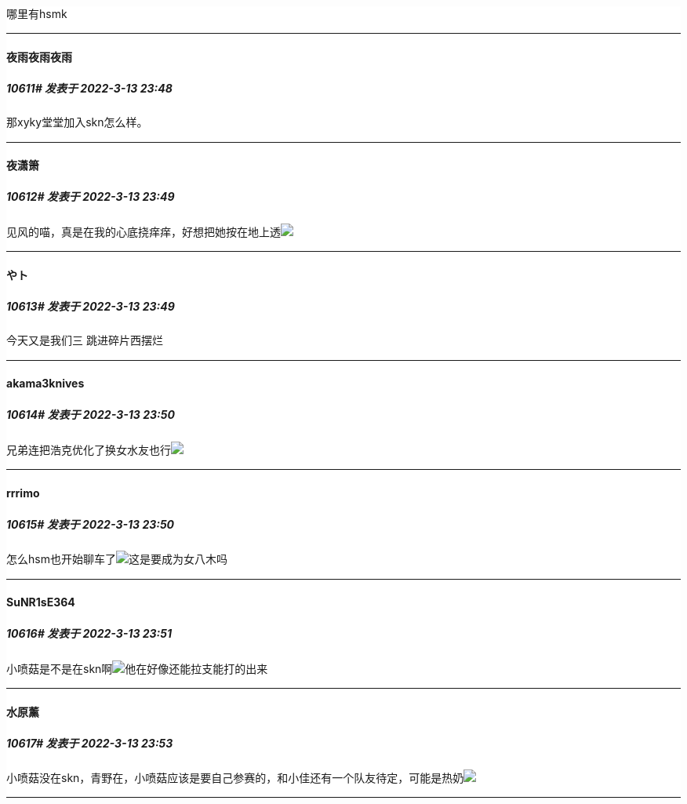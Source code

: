 哪里有hsmk

*****

####  夜雨夜雨夜雨  
##### 10611#       发表于 2022-3-13 23:48

那xyky堂堂加入skn怎么样。

*****

####  夜潇箫  
##### 10612#       发表于 2022-3-13 23:49

见风的喵，真是在我的心底挠痒痒，好想把她按在地上透<img src="https://static.saraba1st.com/image/smiley/face2017/075.png" referrerpolicy="no-referrer">

*****

####  やト  
##### 10613#       发表于 2022-3-13 23:49

 今天又是我们三 跳进碎片西摆烂

*****

####  akama3knives  
##### 10614#       发表于 2022-3-13 23:50

兄弟连把浩克优化了换女水友也行<img src="https://static.saraba1st.com/image/smiley/face2017/066.png" referrerpolicy="no-referrer">

*****

####  rrrimo  
##### 10615#       发表于 2022-3-13 23:50

怎么hsm也开始聊车了<img src="https://static.saraba1st.com/image/smiley/face2017/105.png" referrerpolicy="no-referrer">这是要成为女八木吗

*****

####  SuNR1sE364  
##### 10616#       发表于 2022-3-13 23:51

小喷菇是不是在skn啊<img src="https://static.saraba1st.com/image/smiley/face2017/009.gif" referrerpolicy="no-referrer">他在好像还能拉支能打的出来

*****

####  水原薰  
##### 10617#       发表于 2022-3-13 23:53

小喷菇没在skn，青野在，小喷菇应该是要自己参赛的，和小佳还有一个队友待定，可能是热奶<img src="https://static.saraba1st.com/image/smiley/face2017/009.gif" referrerpolicy="no-referrer">

*****
